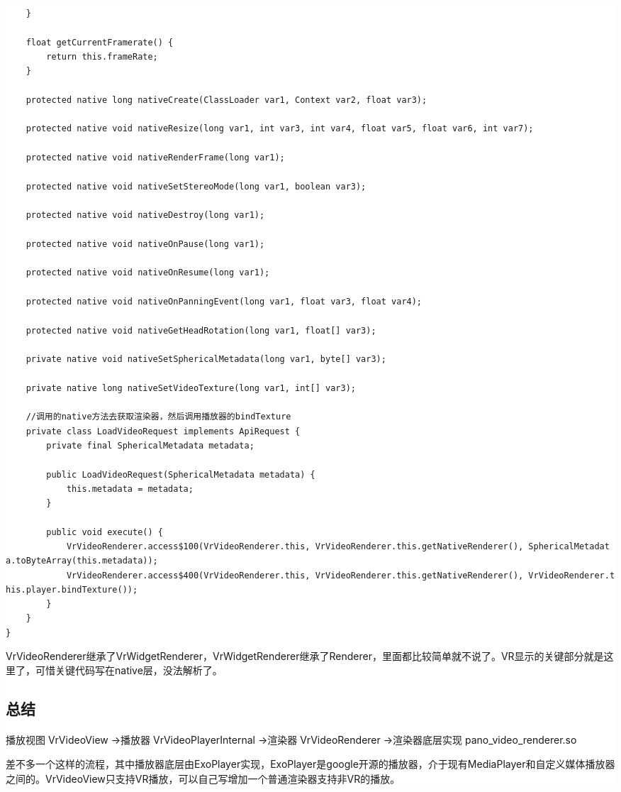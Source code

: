         }
    
        float getCurrentFramerate() {
            return this.frameRate;
        }
    
        protected native long nativeCreate(ClassLoader var1, Context var2, float var3);
    
        protected native void nativeResize(long var1, int var3, int var4, float var5, float var6, int var7);
    
        protected native void nativeRenderFrame(long var1);
    
        protected native void nativeSetStereoMode(long var1, boolean var3);
    
        protected native void nativeDestroy(long var1);
    
        protected native void nativeOnPause(long var1);
    
        protected native void nativeOnResume(long var1);
    
        protected native void nativeOnPanningEvent(long var1, float var3, float var4);
    
        protected native void nativeGetHeadRotation(long var1, float[] var3);
    
        private native void nativeSetSphericalMetadata(long var1, byte[] var3);
    
        private native long nativeSetVideoTexture(long var1, int[] var3);
    
        //调用的native方法去获取渲染器，然后调用播放器的bindTexture
        private class LoadVideoRequest implements ApiRequest {
            private final SphericalMetadata metadata;
    
            public LoadVideoRequest(SphericalMetadata metadata) {
                this.metadata = metadata;
            }
    
            public void execute() {
                VrVideoRenderer.access$100(VrVideoRenderer.this, VrVideoRenderer.this.getNativeRenderer(), SphericalMetadata.toByteArray(this.metadata));
                VrVideoRenderer.access$400(VrVideoRenderer.this, VrVideoRenderer.this.getNativeRenderer(), VrVideoRenderer.this.player.bindTexture());
            }
        }
    }
    
VrVideoRenderer继承了VrWidgetRenderer，VrWidgetRenderer继承了Renderer，里面都比较简单就不说了。VR显示的关键部分就是这里了，可惜关键代码写在native层，没法解析了。

## 总结

播放视图 VrVideoView ->播放器 VrVideoPlayerInternal ->渲染器 VrVideoRenderer ->渲染器底层实现 pano_video_renderer.so

差不多一个这样的流程，其中播放器底层由ExoPlayer实现，ExoPlayer是google开源的播放器，介于现有MediaPlayer和自定义媒体播放器之间的。VrVideoView只支持VR播放，可以自己写增加一个普通渲染器支持非VR的播放。